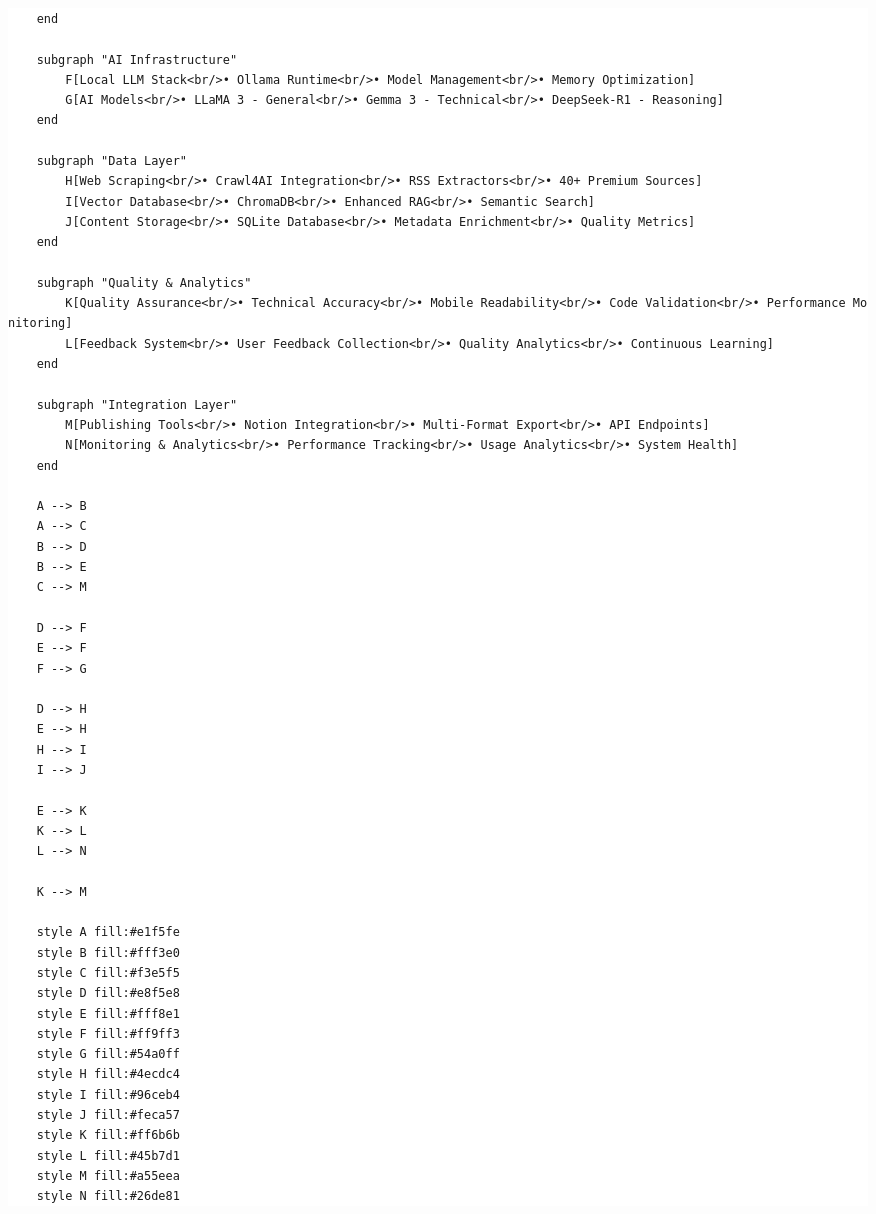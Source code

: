 ```mermaid
    end
    
    subgraph "AI Infrastructure"
        F[Local LLM Stack<br/>• Ollama Runtime<br/>• Model Management<br/>• Memory Optimization]
        G[AI Models<br/>• LLaMA 3 - General<br/>• Gemma 3 - Technical<br/>• DeepSeek-R1 - Reasoning]
    end
    
    subgraph "Data Layer"
        H[Web Scraping<br/>• Crawl4AI Integration<br/>• RSS Extractors<br/>• 40+ Premium Sources]
        I[Vector Database<br/>• ChromaDB<br/>• Enhanced RAG<br/>• Semantic Search]
        J[Content Storage<br/>• SQLite Database<br/>• Metadata Enrichment<br/>• Quality Metrics]
    end
    
    subgraph "Quality & Analytics"
        K[Quality Assurance<br/>• Technical Accuracy<br/>• Mobile Readability<br/>• Code Validation<br/>• Performance Monitoring]
        L[Feedback System<br/>• User Feedback Collection<br/>• Quality Analytics<br/>• Continuous Learning]
    end
    
    subgraph "Integration Layer"
        M[Publishing Tools<br/>• Notion Integration<br/>• Multi-Format Export<br/>• API Endpoints]
        N[Monitoring & Analytics<br/>• Performance Tracking<br/>• Usage Analytics<br/>• System Health]
    end
    
    A --> B
    A --> C
    B --> D
    B --> E
    C --> M
    
    D --> F
    E --> F
    F --> G
    
    D --> H
    E --> H
    H --> I
    I --> J
    
    E --> K
    K --> L
    L --> N
    
    K --> M
    
    style A fill:#e1f5fe
    style B fill:#fff3e0
    style C fill:#f3e5f5
    style D fill:#e8f5e8
    style E fill:#fff8e1
    style F fill:#ff9ff3
    style G fill:#54a0ff
    style H fill:#4ecdc4
    style I fill:#96ceb4
    style J fill:#feca57
    style K fill:#ff6b6b
    style L fill:#45b7d1
    style M fill:#a55eea
    style N fill:#26de81
```